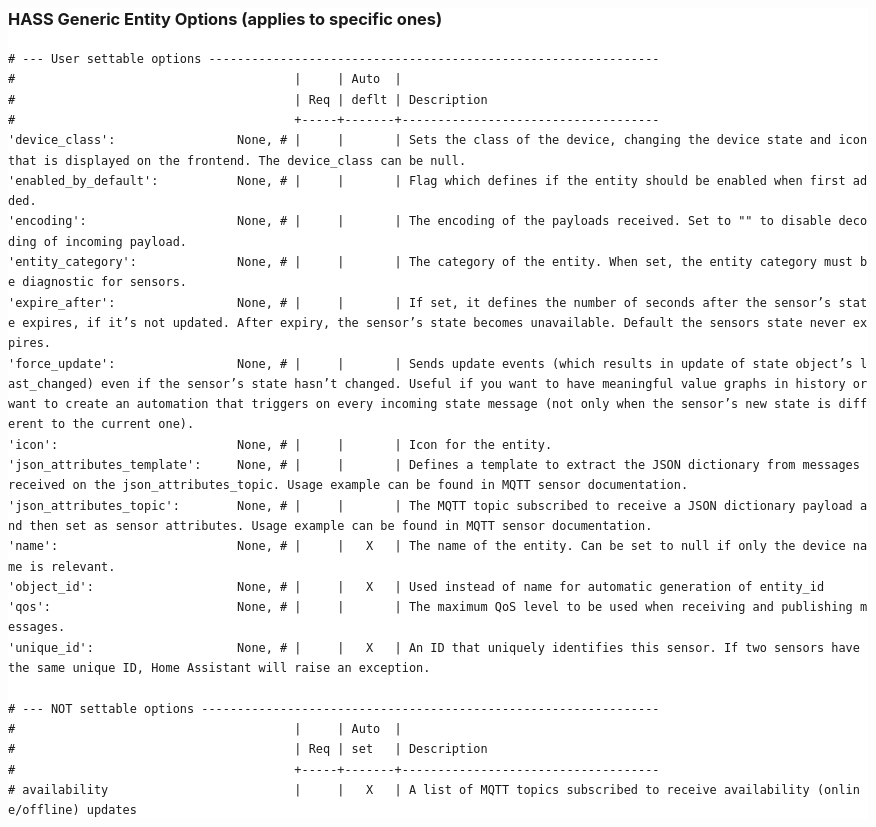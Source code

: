 ### HASS Generic Entity Options (applies to specific ones)
    # --- User settable options ---------------------------------------------------------------
    #                                       |     | Auto  | 
    #                                       | Req | deflt | Description
    #                                       +-----+-------+------------------------------------
    'device_class':                 None, # |     |       | Sets the class of the device, changing the device state and icon that is displayed on the frontend. The device_class can be null.
    'enabled_by_default':           None, # |     |       | Flag which defines if the entity should be enabled when first added.
    'encoding':                     None, # |     |       | The encoding of the payloads received. Set to "" to disable decoding of incoming payload.
    'entity_category':              None, # |     |       | The category of the entity. When set, the entity category must be diagnostic for sensors.
    'expire_after':                 None, # |     |       | If set, it defines the number of seconds after the sensor’s state expires, if it’s not updated. After expiry, the sensor’s state becomes unavailable. Default the sensors state never expires.
    'force_update':                 None, # |     |       | Sends update events (which results in update of state object’s last_changed) even if the sensor’s state hasn’t changed. Useful if you want to have meaningful value graphs in history or want to create an automation that triggers on every incoming state message (not only when the sensor’s new state is different to the current one).
    'icon':                         None, # |     |       | Icon for the entity.
    'json_attributes_template':     None, # |     |       | Defines a template to extract the JSON dictionary from messages received on the json_attributes_topic. Usage example can be found in MQTT sensor documentation.
    'json_attributes_topic':        None, # |     |       | The MQTT topic subscribed to receive a JSON dictionary payload and then set as sensor attributes. Usage example can be found in MQTT sensor documentation.
    'name':                         None, # |     |   X   | The name of the entity. Can be set to null if only the device name is relevant.
    'object_id':                    None, # |     |   X   | Used instead of name for automatic generation of entity_id
    'qos':                          None, # |     |       | The maximum QoS level to be used when receiving and publishing messages.
    'unique_id':                    None, # |     |   X   | An ID that uniquely identifies this sensor. If two sensors have the same unique ID, Home Assistant will raise an exception.

    # --- NOT settable options ----------------------------------------------------------------
    #                                       |     | Auto  | 
    #                                       | Req | set   | Description
    #                                       +-----+-------+------------------------------------
    # availability                          |     |   X   | A list of MQTT topics subscribed to receive availability (online/offline) updates